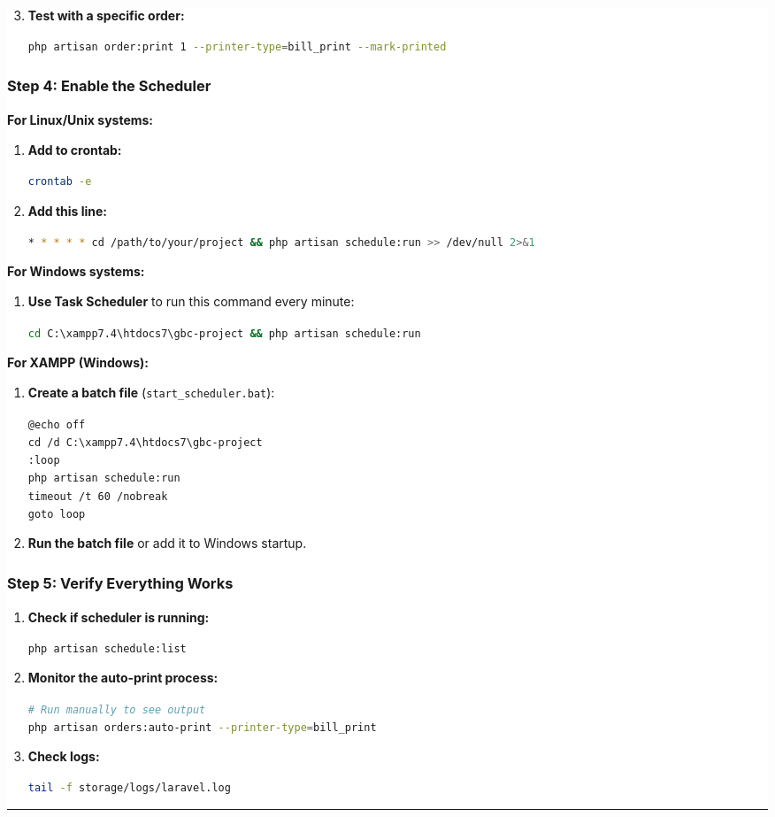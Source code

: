 3. **Test with a specific order:**
   ```bash
   php artisan order:print 1 --printer-type=bill_print --mark-printed
   ```

### **Step 4: Enable the Scheduler**

**For Linux/Unix systems:**

1. **Add to crontab:**
   ```bash
   crontab -e
   ```

2. **Add this line:**
   ```bash
   * * * * * cd /path/to/your/project && php artisan schedule:run >> /dev/null 2>&1
   ```

**For Windows systems:**

1. **Use Task Scheduler** to run this command every minute:
   ```cmd
   cd C:\xampp7.4\htdocs7\gbc-project && php artisan schedule:run
   ```

**For XAMPP (Windows):**

1. **Create a batch file** (`start_scheduler.bat`):
   ```batch
   @echo off
   cd /d C:\xampp7.4\htdocs7\gbc-project
   :loop
   php artisan schedule:run
   timeout /t 60 /nobreak
   goto loop
   ```

2. **Run the batch file** or add it to Windows startup.

### **Step 5: Verify Everything Works**

1. **Check if scheduler is running:**
   ```bash
   php artisan schedule:list
   ```

2. **Monitor the auto-print process:**
   ```bash
   # Run manually to see output
   php artisan orders:auto-print --printer-type=bill_print
   ```

3. **Check logs:**
   ```bash
   tail -f storage/logs/laravel.log
   ```

---
